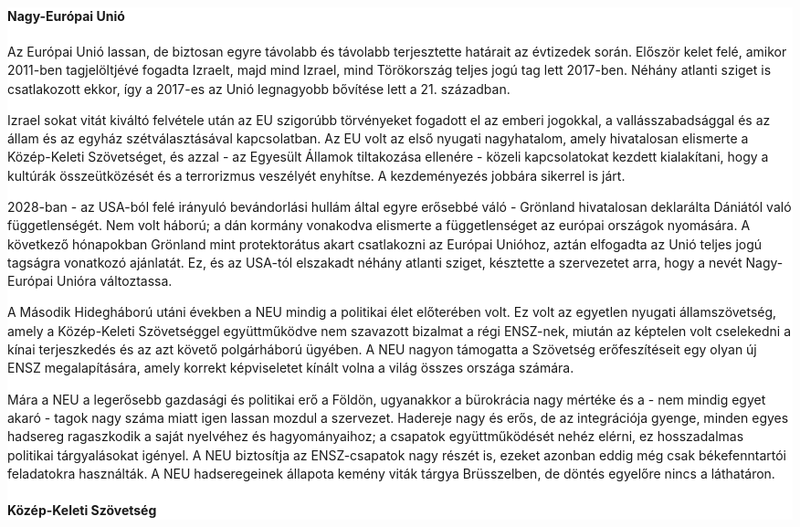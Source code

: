 #### Nagy-Európai Unió


Az Európai Unió lassan, de biztosan egyre távolabb és távolabb
terjesztette határait az évtizedek során. Először kelet felé, amikor
2011-ben tagjelöltjévé fogadta Izraelt, majd mind Izrael, mind
Törökország teljes jogú tag lett 2017-ben. Néhány atlanti sziget is
csatlakozott ekkor, így a 2017-es az Unió legnagyobb bővítése lett a 21.
században.




Izrael sokat vitát kiváltó felvétele után az EU szigorúbb törvényeket
fogadott el az emberi jogokkal, a vallásszabadsággal és az állam és az
egyház szétválasztásával kapcsolatban. Az EU volt az első nyugati
nagyhatalom, amely hivatalosan elismerte a Közép-Keleti Szövetséget, és
azzal - az Egyesült Államok tiltakozása ellenére - közeli kapcsolatokat
kezdett kialakítani, hogy a kultúrák összeütközését és a terrorizmus
veszélyét enyhítse. A kezdeményezés jobbára sikerrel is járt.




2028-ban - az USA-ból felé irányuló bevándorlási hullám által egyre
erősebbé váló - Grönland hivatalosan deklarálta Dániától való
függetlenségét. Nem volt háború; a dán kormány vonakodva elismerte a
függetlenséget az európai országok nyomására. A következő hónapokban
Grönland mint protektorátus akart csatlakozni az Európai Unióhoz, aztán
elfogadta az Unió teljes jogú tagságra vonatkozó ajánlatát. Ez, és az
USA-tól elszakadt néhány atlanti sziget, késztette a szervezetet arra,
hogy a nevét Nagy-Európai Unióra változtassa.




A Második Hidegháború utáni években a NEU mindig a politikai élet
előterében volt. Ez volt az egyetlen nyugati államszövetség, amely a
Közép-Keleti Szövetséggel együttműködve nem szavazott bizalmat a régi
ENSZ-nek, miután az képtelen volt cselekedni a kínai terjeszkedés és az
azt követő polgárháború ügyében. A NEU nagyon támogatta a Szövetség
erőfeszítéseit egy olyan új ENSZ megalapítására, amely korrekt
képviseletet kínált volna a világ összes országa számára.




Mára a NEU a legerősebb gazdasági és politikai erő a Földön, ugyanakkor
a bürokrácia nagy mértéke és a - nem mindig egyet akaró - tagok nagy
száma miatt igen lassan mozdul a szervezet. Hadereje nagy és erős, de az
integrációja gyenge, minden egyes hadsereg ragaszkodik a saját nyelvéhez
és hagyományaihoz; a csapatok együttműködését nehéz elérni, ez
hosszadalmas politikai tárgyalásokat igényel. A NEU biztosítja az
ENSZ-csapatok nagy részét is, ezeket azonban eddig még csak
békefenntartói feladatokra használták. A NEU hadseregeinek állapota
kemény viták tárgya Brüsszelben, de döntés egyelőre nincs a láthatáron.

#### Közép-Keleti Szövetség
